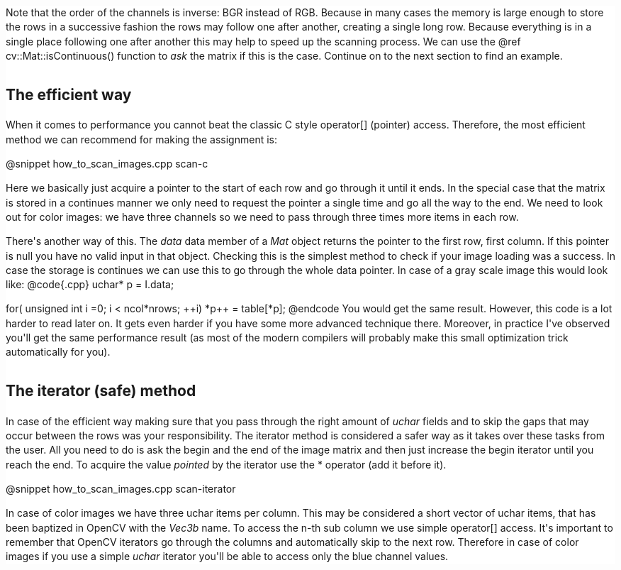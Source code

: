 Note that the order of the channels is inverse: BGR instead of RGB. Because in many cases the memory
is large enough to store the rows in a successive fashion the rows may follow one after another,
creating a single long row. Because everything is in a single place following one after another this
may help to speed up the scanning process. We can use the @ref cv::Mat::isContinuous() function to *ask*
the matrix if this is the case. Continue on to the next section to find an example.

The efficient way
-----------------

When it comes to performance you cannot beat the classic C style operator[] (pointer) access.
Therefore, the most efficient method we can recommend for making the assignment is:

@snippet how_to_scan_images.cpp scan-c

Here we basically just acquire a pointer to the start of each row and go through it until it ends.
In the special case that the matrix is stored in a continues manner we only need to request the
pointer a single time and go all the way to the end. We need to look out for color images: we have
three channels so we need to pass through three times more items in each row.

There's another way of this. The *data* data member of a *Mat* object returns the pointer to the
first row, first column. If this pointer is null you have no valid input in that object. Checking
this is the simplest method to check if your image loading was a success. In case the storage is
continues we can use this to go through the whole data pointer. In case of a gray scale image this
would look like:
@code{.cpp}
uchar* p = I.data;

for( unsigned int i =0; i < ncol*nrows; ++i)
    *p++ = table[*p];
@endcode
You would get the same result. However, this code is a lot harder to read later on. It gets even
harder if you have some more advanced technique there. Moreover, in practice I've observed you'll
get the same performance result (as most of the modern compilers will probably make this small
optimization trick automatically for you).

The iterator (safe) method
--------------------------

In case of the efficient way making sure that you pass through the right amount of *uchar* fields
and to skip the gaps that may occur between the rows was your responsibility. The iterator method is
considered a safer way as it takes over these tasks from the user. All you need to do is ask the
begin and the end of the image matrix and then just increase the begin iterator until you reach the
end. To acquire the value *pointed* by the iterator use the \* operator (add it before it).

@snippet how_to_scan_images.cpp scan-iterator

In case of color images we have three uchar items per column. This may be considered a short vector
of uchar items, that has been baptized in OpenCV with the *Vec3b* name. To access the n-th sub
column we use simple operator[] access. It's important to remember that OpenCV iterators go through
the columns and automatically skip to the next row. Therefore in case of color images if you use a
simple *uchar* iterator you'll be able to access only the blue channel values.
